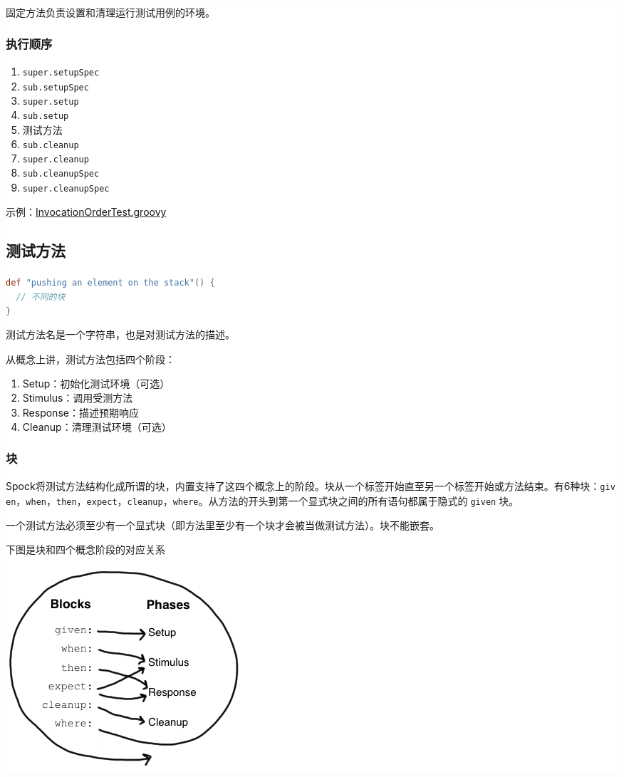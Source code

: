 固定方法负责设置和清理运行测试用例的环境。

### 执行顺序

1. `super.setupSpec`
2. `sub.setupSpec`
3. `super.setup`
4. `sub.setup`
5. 测试方法
6. `sub.cleanup`
7. `super.cleanup`
8. `sub.cleanupSpec`
9. `super.cleanupSpec`

示例：[InvocationOrderTest.groovy](https://github.com/howiefh/spock-example/blob/master/src/test/groovy/io/github/howiefh/spock/example/InvocationOrderTest.groovy)

## 测试方法

```groovy
def "pushing an element on the stack"() {
  // 不同的块
}
```

测试方法名是一个字符串，也是对测试方法的描述。

从概念上讲，测试方法包括四个阶段：

1. Setup：初始化测试环境（可选）
2. Stimulus：调用受测方法
3. Response：描述预期响应
4. Cleanup：清理测试环境（可选）

### 块

Spock将测试方法结构化成所谓的块，内置支持了这四个概念上的阶段。块从一个标签开始直至另一个标签开始或方法结束。有6种块：`given`，`when`，`then`，`expect`，`cleanup`，`where`。从方法的开头到第一个显式块之间的所有语句都属于隐式的 `given` 块。

一个测试方法必须至少有一个显式块（即方法里至少有一个块才会被当做测试方法）。块不能嵌套。

下图是块和四个概念阶段的对应关系

![phases](images/spock_phases.png)
